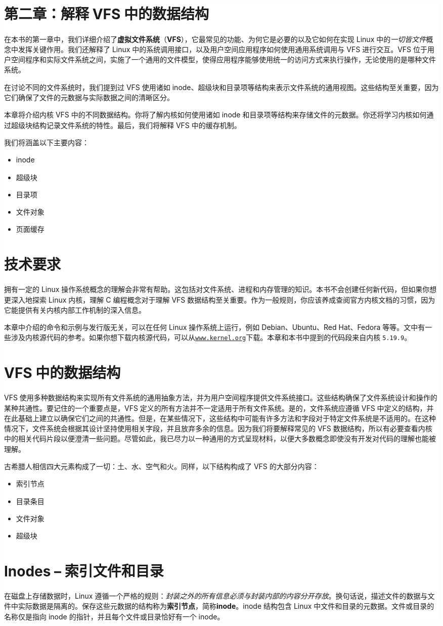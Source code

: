 

# 第二章：解释 VFS 中的数据结构

在本书的第一章中，我们详细介绍了**虚拟文件系统**（**VFS**），它最常见的功能、为何它是必要的以及它如何在实现 Linux 中的*一切皆文件*概念中发挥关键作用。我们还解释了 Linux 中的系统调用接口，以及用户空间应用程序如何使用通用系统调用与 VFS 进行交互。VFS 位于用户空间程序和实际文件系统之间，实施了一个通用的文件模型，使得应用程序能够使用统一的访问方式来执行操作，无论使用的是哪种文件系统。

在讨论不同的文件系统时，我们提到过 VFS 使用诸如 inode、超级块和目录项等结构来表示文件系统的通用视图。这些结构至关重要，因为它们确保了文件的元数据与实际数据之间的清晰区分。

本章将介绍内核 VFS 中的不同数据结构。你将了解内核如何使用诸如 inode 和目录项等结构来存储文件的元数据。你还将学习内核如何通过超级块结构记录文件系统的特性。最后，我们将解释 VFS 中的缓存机制。

我们将涵盖以下主要内容：

+   inode

+   超级块

+   目录项

+   文件对象

+   页面缓存

# 技术要求

拥有一定的 Linux 操作系统概念的理解会非常有帮助。这包括对文件系统、进程和内存管理的知识。本书不会创建任何新代码，但如果你想更深入地探索 Linux 内核，理解 C 编程概念对于理解 VFS 数据结构至关重要。作为一般规则，你应该养成查阅官方内核文档的习惯，因为它能提供有关内核内部工作机制的深入信息。

本章中介绍的命令和示例与发行版无关，可以在任何 Linux 操作系统上运行，例如 Debian、Ubuntu、Red Hat、Fedora 等等。文中有一些涉及内核源代码的参考。如果你想下载内核源代码，可以从[`www.kernel.org`](https://www.kernel.org)下载。本章和本书中提到的代码段来自内核 `5.19.9`。

# VFS 中的数据结构

VFS 使用多种数据结构来实现所有文件系统的通用抽象方法，并为用户空间程序提供文件系统接口。这些结构确保了文件系统设计和操作的某种共通性。要记住的一个重要点是，VFS 定义的所有方法并不一定适用于所有文件系统。是的，文件系统应遵循 VFS 中定义的结构，并在此基础上建立以确保它们之间的共通性。但是，在某些情况下，这些结构中可能有许多方法和字段对于特定文件系统是不适用的。在这种情况下，文件系统会根据其设计坚持使用相关字段，并且放弃多余的信息。因为我们将要解释常见的 VFS 数据结构，所以有必要查看内核中的相关代码片段以便澄清一些问题。尽管如此，我已尽力以一种通用的方式呈现材料，以便大多数概念即使没有开发对代码的理解也能被理解。

古希腊人相信四大元素构成了一切：土、水、空气和火。同样，以下结构构成了 VFS 的大部分内容：

+   索引节点

+   目录条目

+   文件对象

+   超级块

# Inodes – 索引文件和目录

在磁盘上存储数据时，Linux 遵循一个严格的规则：*封装之外的所有信息必须与封装内部的内容分开存放*。换句话说，描述文件的数据与文件中实际数据是隔离的。保存这些元数据的结构称为**索引节点**，简称**inode**。inode 结构包含 Linux 中文件和目录的元数据。文件或目录的名称仅是指向 inode 的指针，并且每个文件或目录恰好有一个 inode。
